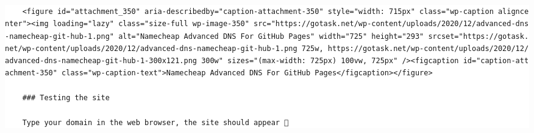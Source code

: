         <figure id="attachment_350" aria-describedby="caption-attachment-350" style="width: 715px" class="wp-caption aligncenter"><img loading="lazy" class="size-full wp-image-350" src="https://gotask.net/wp-content/uploads/2020/12/advanced-dns-namecheap-git-hub-1.png" alt="Namecheap Advanced DNS For GitHub Pages" width="725" height="293" srcset="https://gotask.net/wp-content/uploads/2020/12/advanced-dns-namecheap-git-hub-1.png 725w, https://gotask.net/wp-content/uploads/2020/12/advanced-dns-namecheap-git-hub-1-300x121.png 300w" sizes="(max-width: 725px) 100vw, 725px" /><figcaption id="caption-attachment-350" class="wp-caption-text">Namecheap Advanced DNS For GitHub Pages</figcaption></figure>
        
        ### Testing the site
        
        Type your domain in the web browser, the site should appear 🙂